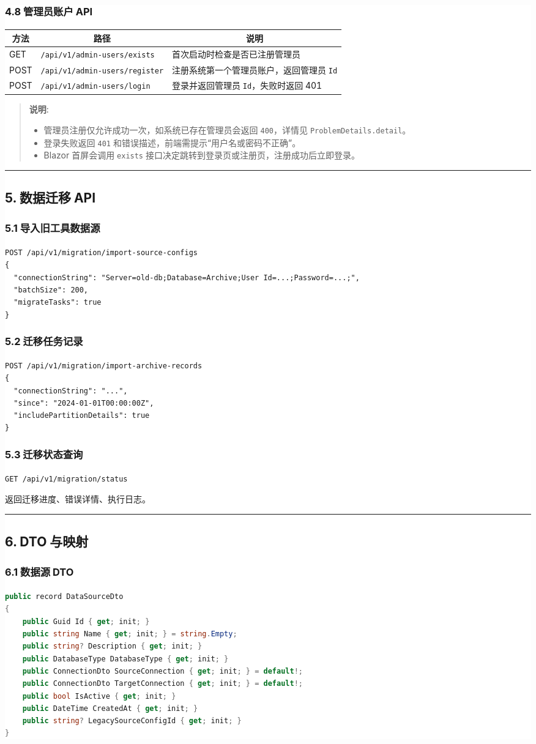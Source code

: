 ### 4.8 管理员账户 API
| 方法 | 路径 | 说明 |
|------|------|------|
| GET | `/api/v1/admin-users/exists` | 首次启动时检查是否已注册管理员 |
| POST | `/api/v1/admin-users/register` | 注册系统第一个管理员账户，返回管理员 `Id` |
| POST | `/api/v1/admin-users/login` | 登录并返回管理员 `Id`，失败时返回 401 |

> **说明**: 
> - 管理员注册仅允许成功一次，如系统已存在管理员会返回 `400`，详情见 `ProblemDetails.detail`。  
> - 登录失败返回 `401` 和错误描述，前端需提示“用户名或密码不正确”。  
> - Blazor 首屏会调用 `exists` 接口决定跳转到登录页或注册页，注册成功后立即登录。  

---

## 5. 数据迁移 API

### 5.1 导入旧工具数据源
```
POST /api/v1/migration/import-source-configs
{
  "connectionString": "Server=old-db;Database=Archive;User Id=...;Password=...;",
  "batchSize": 200,
  "migrateTasks": true
}
```

### 5.2 迁移任务记录
```
POST /api/v1/migration/import-archive-records
{
  "connectionString": "...",
  "since": "2024-01-01T00:00:00Z",
  "includePartitionDetails": true
}
```

### 5.3 迁移状态查询
```
GET /api/v1/migration/status
```
返回迁移进度、错误详情、执行日志。

---

## 6. DTO 与映射

### 6.1 数据源 DTO
```csharp
public record DataSourceDto
{
    public Guid Id { get; init; }
    public string Name { get; init; } = string.Empty;
    public string? Description { get; init; }
    public DatabaseType DatabaseType { get; init; }
    public ConnectionDto SourceConnection { get; init; } = default!;
    public ConnectionDto TargetConnection { get; init; } = default!;
    public bool IsActive { get; init; }
    public DateTime CreatedAt { get; init; }
    public string? LegacySourceConfigId { get; init; }
}
```
